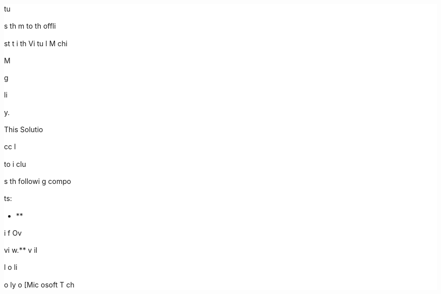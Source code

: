 tu

s th
m to th
 offli

 st
t
 i
 th
 Vi
tu
l M
chi

 M


g

 li



y.  
  
This Solutio
 
cc
l


to
 i
clu

s th
 followi
g compo


ts:  
- **

i
f Ov

vi
w.** 
v
il

l
 o
li

 o
ly o
 [Mic
osoft T
ch

